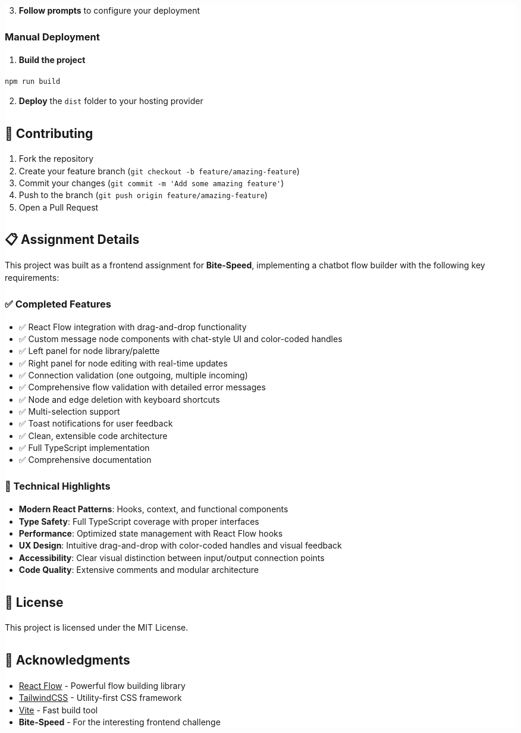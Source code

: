 3. **Follow prompts** to configure your deployment

### Manual Deployment

1. **Build the project**
```bash
npm run build
```

2. **Deploy** the `dist` folder to your hosting provider

## 🤝 Contributing

1. Fork the repository
2. Create your feature branch (`git checkout -b feature/amazing-feature`)
3. Commit your changes (`git commit -m 'Add some amazing feature'`)
4. Push to the branch (`git push origin feature/amazing-feature`)
5. Open a Pull Request

## 📋 Assignment Details

This project was built as a frontend assignment for **Bite-Speed**, implementing a chatbot flow builder with the following key requirements:

### ✅ Completed Features
- ✅ React Flow integration with drag-and-drop functionality
- ✅ Custom message node components with chat-style UI and color-coded handles
- ✅ Left panel for node library/palette
- ✅ Right panel for node editing with real-time updates
- ✅ Connection validation (one outgoing, multiple incoming)
- ✅ Comprehensive flow validation with detailed error messages
- ✅ Node and edge deletion with keyboard shortcuts
- ✅ Multi-selection support
- ✅ Toast notifications for user feedback
- ✅ Clean, extensible code architecture
- ✅ Full TypeScript implementation
- ✅ Comprehensive documentation

### 🎯 Technical Highlights
- **Modern React Patterns**: Hooks, context, and functional components
- **Type Safety**: Full TypeScript coverage with proper interfaces
- **Performance**: Optimized state management with React Flow hooks
- **UX Design**: Intuitive drag-and-drop with color-coded handles and visual feedback
- **Accessibility**: Clear visual distinction between input/output connection points
- **Code Quality**: Extensive comments and modular architecture

## 📝 License

This project is licensed under the MIT License.

## 🙏 Acknowledgments

- [React Flow](https://reactflow.dev/) - Powerful flow building library
- [TailwindCSS](https://tailwindcss.com/) - Utility-first CSS framework
- [Vite](https://vitejs.dev/) - Fast build tool
- **Bite-Speed** - For the interesting frontend challenge